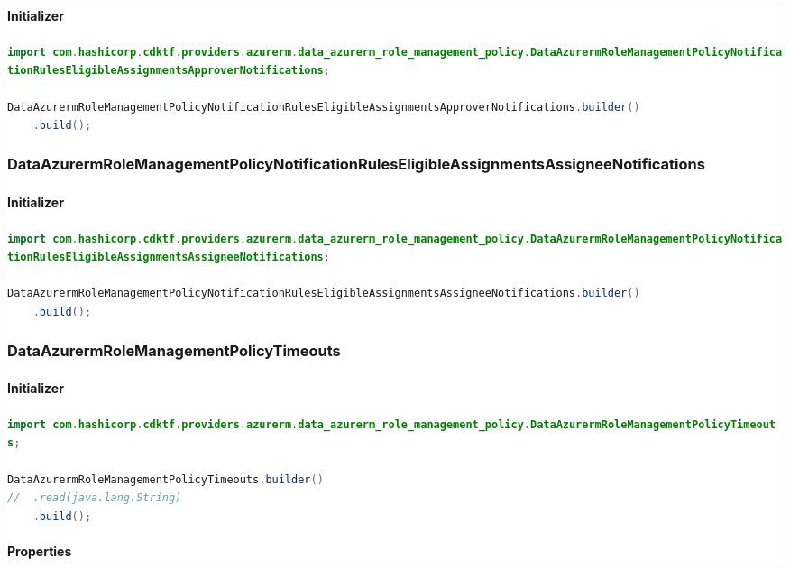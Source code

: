 #### Initializer <a name="Initializer" id="@cdktf/provider-azurerm.dataAzurermRoleManagementPolicy.DataAzurermRoleManagementPolicyNotificationRulesEligibleAssignmentsApproverNotifications.Initializer"></a>

```java
import com.hashicorp.cdktf.providers.azurerm.data_azurerm_role_management_policy.DataAzurermRoleManagementPolicyNotificationRulesEligibleAssignmentsApproverNotifications;

DataAzurermRoleManagementPolicyNotificationRulesEligibleAssignmentsApproverNotifications.builder()
    .build();
```


### DataAzurermRoleManagementPolicyNotificationRulesEligibleAssignmentsAssigneeNotifications <a name="DataAzurermRoleManagementPolicyNotificationRulesEligibleAssignmentsAssigneeNotifications" id="@cdktf/provider-azurerm.dataAzurermRoleManagementPolicy.DataAzurermRoleManagementPolicyNotificationRulesEligibleAssignmentsAssigneeNotifications"></a>

#### Initializer <a name="Initializer" id="@cdktf/provider-azurerm.dataAzurermRoleManagementPolicy.DataAzurermRoleManagementPolicyNotificationRulesEligibleAssignmentsAssigneeNotifications.Initializer"></a>

```java
import com.hashicorp.cdktf.providers.azurerm.data_azurerm_role_management_policy.DataAzurermRoleManagementPolicyNotificationRulesEligibleAssignmentsAssigneeNotifications;

DataAzurermRoleManagementPolicyNotificationRulesEligibleAssignmentsAssigneeNotifications.builder()
    .build();
```


### DataAzurermRoleManagementPolicyTimeouts <a name="DataAzurermRoleManagementPolicyTimeouts" id="@cdktf/provider-azurerm.dataAzurermRoleManagementPolicy.DataAzurermRoleManagementPolicyTimeouts"></a>

#### Initializer <a name="Initializer" id="@cdktf/provider-azurerm.dataAzurermRoleManagementPolicy.DataAzurermRoleManagementPolicyTimeouts.Initializer"></a>

```java
import com.hashicorp.cdktf.providers.azurerm.data_azurerm_role_management_policy.DataAzurermRoleManagementPolicyTimeouts;

DataAzurermRoleManagementPolicyTimeouts.builder()
//  .read(java.lang.String)
    .build();
```

#### Properties <a name="Properties" id="Properties"></a>
